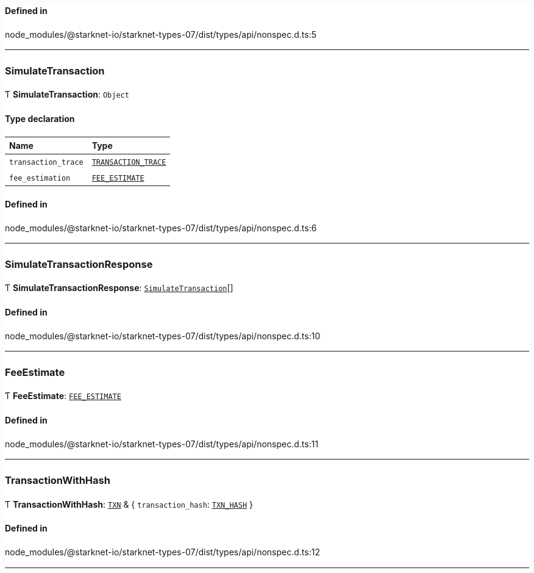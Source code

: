 #### Defined in

node_modules/@starknet-io/starknet-types-07/dist/types/api/nonspec.d.ts:5

---

### SimulateTransaction

Ƭ **SimulateTransaction**: `Object`

#### Type declaration

| Name                | Type                                                                     |
| :------------------ | :----------------------------------------------------------------------- |
| `transaction_trace` | [`TRANSACTION_TRACE`](types.RPC.RPCSPEC07.API.SPEC.md#transaction_trace) |
| `fee_estimation`    | [`FEE_ESTIMATE`](types.RPC.RPCSPEC07.API.SPEC.md#fee_estimate)           |

#### Defined in

node_modules/@starknet-io/starknet-types-07/dist/types/api/nonspec.d.ts:6

---

### SimulateTransactionResponse

Ƭ **SimulateTransactionResponse**: [`SimulateTransaction`](types.RPC.RPCSPEC07.API.md#simulatetransaction)[]

#### Defined in

node_modules/@starknet-io/starknet-types-07/dist/types/api/nonspec.d.ts:10

---

### FeeEstimate

Ƭ **FeeEstimate**: [`FEE_ESTIMATE`](types.RPC.RPCSPEC07.API.SPEC.md#fee_estimate)

#### Defined in

node_modules/@starknet-io/starknet-types-07/dist/types/api/nonspec.d.ts:11

---

### TransactionWithHash

Ƭ **TransactionWithHash**: [`TXN`](types.RPC.RPCSPEC07.API.SPEC.md#txn) & \{ `transaction_hash`: [`TXN_HASH`](types.RPC.RPCSPEC07.API.SPEC.md#txn_hash) }

#### Defined in

node_modules/@starknet-io/starknet-types-07/dist/types/api/nonspec.d.ts:12

---
